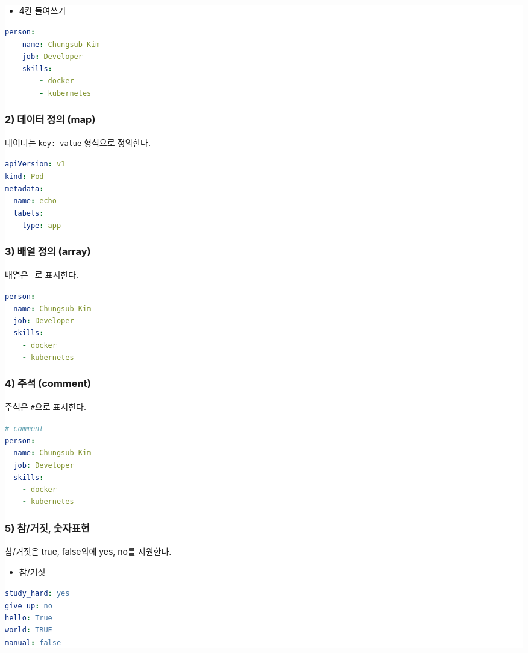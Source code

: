 * 4칸 들여쓰기

```yml
person:
    name: Chungsub Kim
    job: Developer
    skills:
        - docker
        - kubernetes
```

### 2) 데이터 정의 (map)
데이터는 `key: value` 형식으로 정의한다.

```yml
apiVersion: v1
kind: Pod
metadata:
  name: echo
  labels:
    type: app
```

### 3) 배열 정의 (array)
배열은 `-`로 표시한다.

```yml
person:
  name: Chungsub Kim
  job: Developer
  skills: 
    - docker
    - kubernetes
```

### 4) 주석 (comment)
주석은 `#`으로 표시한다.

```yml
# comment
person:
  name: Chungsub Kim
  job: Developer
  skills:
    - docker
    - kubernetes
```

### 5) 참/거짓, 숫자표현
참/거짓은 true, false외에 yes, no를 지원한다.

* 참/거짓

```yml
study_hard: yes
give_up: no
hello: True
world: TRUE
manual: false
```
